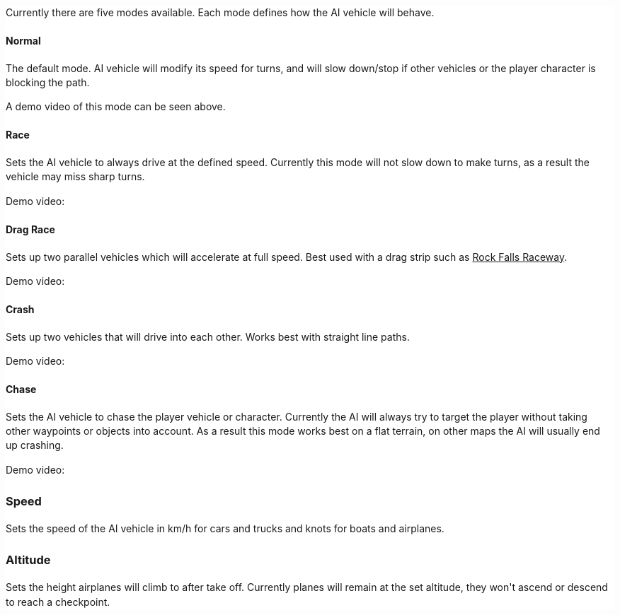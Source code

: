 Currently there are five modes available. Each mode defines how the AI vehicle will behave. 

#### Normal

The default mode. AI vehicle will modify its speed for turns, and will slow down/stop if other vehicles or the player character is blocking the path. 

A demo video of this mode can be seen above. 

#### Race 

Sets the AI vehicle to always drive at the defined speed. 
Currently this mode will not slow down to make turns, as a result the vehicle may miss sharp turns.

Demo video:

<iframe width="560" height="315" src="https://www.youtube.com/embed/MVCcmG_p69c" frameborder="0" allowfullscreen></iframe>

#### Drag Race 

Sets up two parallel vehicles which will accelerate at full speed. Best used with a drag strip such as [Rock Falls Raceway](https://forum.rigsofrods.org/resources/rockfalls-raceway.968/).

Demo video:

<iframe width="560" height="315" src="https://www.youtube.com/embed/WBXt5SbkHPQ" frameborder="0" allowfullscreen></iframe>

#### Crash 

Sets up two vehicles that will drive into each other. Works best with straight line paths. 

Demo video:

<iframe width="560" height="315" src="https://www.youtube.com/embed/QpGOIaR3_8w" frameborder="0" allowfullscreen></iframe>

#### Chase

Sets the AI vehicle to chase the player vehicle or character. 
Currently the AI will always try to target the player without taking other waypoints or objects into account. 
As a result this mode works best on a flat terrain, on other maps the AI will usually end up crashing. 

Demo video:

<iframe width="560" height="315" src="https://www.youtube.com/embed/lNFmuAaX3oI" frameborder="0" allowfullscreen></iframe>

### Speed 

Sets the speed of the AI vehicle in km/h for cars and trucks and knots for boats and airplanes.

### Altitude

Sets the height airplanes will climb to after take off. Currently planes will remain at the set altitude, they won't ascend or descend to reach a checkpoint.
